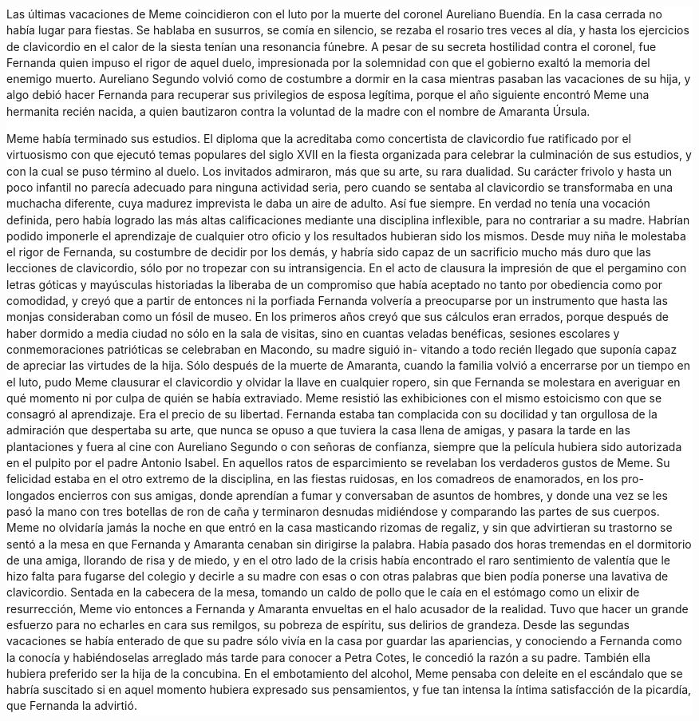 Las últimas vacaciones de Meme coincidieron con el luto por la muerte del coronel Aureliano 
Buendía. En la casa cerrada no había lugar para fiestas. Se hablaba en susurros, se comía en 
silencio, se rezaba el rosario tres veces al día, y hasta los ejercicios de clavicordio en el calor de 
la siesta tenían una resonancia fúnebre. A pesar de su secreta hostilidad contra el coronel, fue 
Fernanda quien impuso el rigor de aquel duelo, impresionada por la solemnidad con que el 
gobierno exaltó la memoria del enemigo muerto. Aureliano Segundo volvió como de costumbre a 
dormir en la casa mientras pasaban las vacaciones de su hija, y algo debió hacer Fernanda para 
recuperar sus privilegios de esposa legítima, porque el año siguiente encontró Meme una 
hermanita recién nacida, a quien bautizaron contra la voluntad de la madre con el nombre de 
Amaranta Úrsula. 

Meme había terminado sus estudios. El diploma que la acreditaba como concertista de 
clavicordio fue ratificado por el virtuosismo con que ejecutó temas populares del siglo XVII en la 
fiesta organizada para celebrar la culminación de sus estudios, y con la cual se puso término al 
duelo. Los invitados admiraron, más que su arte, su rara dualidad. Su carácter frivolo y hasta un 
poco infantil no parecía adecuado para ninguna actividad seria, pero cuando se sentaba al 
clavicordio se transformaba en una muchacha diferente, cuya madurez imprevista le daba un aire 
de adulto. Así fue siempre. En verdad no tenía una vocación definida, pero había logrado las más 
altas calificaciones mediante una disciplina inflexible, para no contrariar a su madre. Habrían 
podido imponerle el aprendizaje de cualquier otro oficio y los resultados hubieran sido los 
mismos. Desde muy niña le molestaba el rigor de Fernanda, su costumbre de decidir por los 
demás, y habría sido capaz de un sacrificio mucho más duro que las lecciones de clavicordio, sólo 
por no tropezar con su intransigencia. En el acto de clausura la impresión de que el pergamino 
con letras góticas y mayúsculas historiadas la liberaba de un compromiso que había aceptado no 
tanto por obediencia como por comodidad, y creyó que a partir de entonces ni la porfiada 
Fernanda volvería a preocuparse por un instrumento que hasta las monjas consideraban como un 
fósil de museo. En los primeros años creyó que sus cálculos eran errados, porque después de 
haber dormido a media ciudad no sólo en la sala de visitas, sino en cuantas veladas benéficas, 
sesiones escolares y conmemoraciones patrióticas se celebraban en Macondo, su madre siguió in- 
vitando a todo recién llegado que suponía capaz de apreciar las virtudes de la hija. Sólo después 
de la muerte de Amaranta, cuando la familia volvió a encerrarse por un tiempo en el luto, pudo 
Meme clausurar el clavicordio y olvidar la llave en cualquier ropero, sin que Fernanda se 
molestara en averiguar en qué momento ni por culpa de quién se había extraviado. Meme resistió 
las exhibiciones con el mismo estoicismo con que se consagró al aprendizaje. Era el precio de su 
libertad. Fernanda estaba tan complacida con su docilidad y tan orgullosa de la admiración que 
despertaba su arte, que nunca se opuso a que tuviera la casa llena de amigas, y pasara la tarde 
en las plantaciones y fuera al cine con Aureliano Segundo o con señoras de confianza, siempre 
que la película hubiera sido autorizada en el pulpito por el padre Antonio Isabel. En aquellos ratos 
de esparcimiento se revelaban los verdaderos gustos de Meme. Su felicidad estaba en el otro 
extremo de la disciplina, en las fiestas ruidosas, en los comadreos de enamorados, en los pro- 
longados encierros con sus amigas, donde aprendían a fumar y conversaban de asuntos de 
hombres, y donde una vez se les pasó la mano con tres botellas de ron de caña y terminaron 
desnudas midiéndose y comparando las partes de sus cuerpos. Meme no olvidaría jamás la noche 
en que entró en la casa masticando rizomas de regaliz, y sin que advirtieran su trastorno se sentó 
a la mesa en que Fernanda y Amaranta cenaban sin dirigirse la palabra. Había pasado dos horas 
tremendas en el dormitorio de una amiga, llorando de risa y de miedo, y en el otro lado de la 
crisis había encontrado el raro sentimiento de valentía que le hizo falta para fugarse del colegio y 
decirle a su madre con esas o con otras palabras que bien podía ponerse una lavativa de 
clavicordio. Sentada en la cabecera de la mesa, tomando un caldo de pollo que le caía en el 
estómago como un elixir de resurrección, Meme vio entonces a Fernanda y Amaranta envueltas 
en el halo acusador de la realidad. Tuvo que hacer un grande esfuerzo para no echarles en cara
sus remilgos, su pobreza de espíritu, sus delirios de grandeza. Desde las segundas vacaciones se 
había enterado de que su padre sólo vivía en la casa por guardar las apariencias, y conociendo a 
Fernanda como la conocía y habiéndoselas arreglado más tarde para conocer a Petra Cotes, le 
concedió la razón a su padre. También ella hubiera preferido ser la hija de la concubina. En el 
embotamiento del alcohol, Meme pensaba con deleite en el escándalo que se habría suscitado si 
en aquel momento hubiera expresado sus pensamientos, y fue tan intensa la íntima satisfacción 
de la picardía, que Fernanda la advirtió. 
